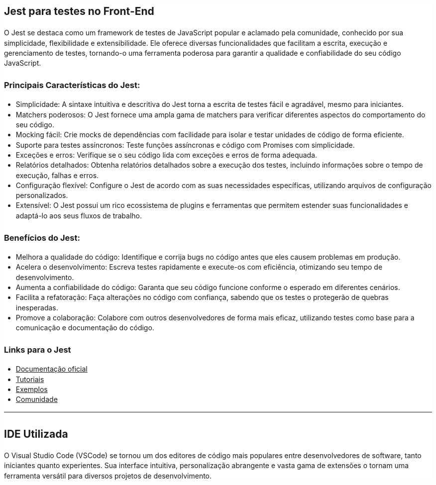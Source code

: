 ## Jest para testes no Front-End

O Jest se destaca como um framework de testes de JavaScript popular e aclamado pela comunidade, conhecido por sua simplicidade, flexibilidade e extensibilidade. Ele oferece diversas funcionalidades que facilitam a escrita, execução e gerenciamento de testes, tornando-o uma ferramenta poderosa para garantir a qualidade e confiabilidade do seu código JavaScript.

### Principais Características do Jest:

* Simplicidade: A sintaxe intuitiva e descritiva do Jest torna a escrita de testes fácil e agradável, mesmo para iniciantes.
* Matchers poderosos: O Jest fornece uma ampla gama de matchers para verificar diferentes aspectos do comportamento do seu código.
* Mocking fácil: Crie mocks de dependências com facilidade para isolar e testar unidades de código de forma eficiente.
* Suporte para testes assíncronos: Teste funções assíncronas e código com Promises com simplicidade.
* Exceções e erros: Verifique se o seu código lida com exceções e erros de forma adequada.
* Relatórios detalhados: Obtenha relatórios detalhados sobre a execução dos testes, incluindo informações sobre o tempo de execução, falhas e erros.
* Configuração flexível: Configure o Jest de acordo com as suas necessidades específicas, utilizando arquivos de configuração personalizados.
* Extensível: O Jest possui um rico ecossistema de plugins e ferramentas que permitem estender suas funcionalidades e adaptá-lo aos seus fluxos de trabalho.

### Benefícios do Jest:

* Melhora a qualidade do código: Identifique e corrija bugs no código antes que eles causem problemas em produção.
* Acelera o desenvolvimento: Escreva testes rapidamente e execute-os com eficiência, otimizando seu tempo de desenvolvimento.
* Aumenta a confiabilidade do código: Garanta que seu código funcione conforme o esperado em diferentes cenários.
* Facilita a refatoração: Faça alterações no código com confiança, sabendo que os testes o protegerão de quebras inesperadas.
* Promove a colaboração: Colabore com outros desenvolvedores de forma mais eficaz, utilizando testes como base para a comunicação e documentação do código.

### Links para o Jest

* [Documentação oficial](https://jestjs.io/)
* [Tutoriais](https://jestjs.io/docs/getting-started)
* [Exemplos](https://jestjs.io/)
* [Comunidade](https://jestjs.io/docs/jest-community)
***

## IDE Utilizada

O Visual Studio Code (VSCode) se tornou um dos editores de código mais populares entre desenvolvedores de software, tanto iniciantes quanto experientes. Sua interface intuitiva, personalização abrangente e vasta gama de extensões o tornam uma ferramenta versátil para diversos projetos de desenvolvimento.
